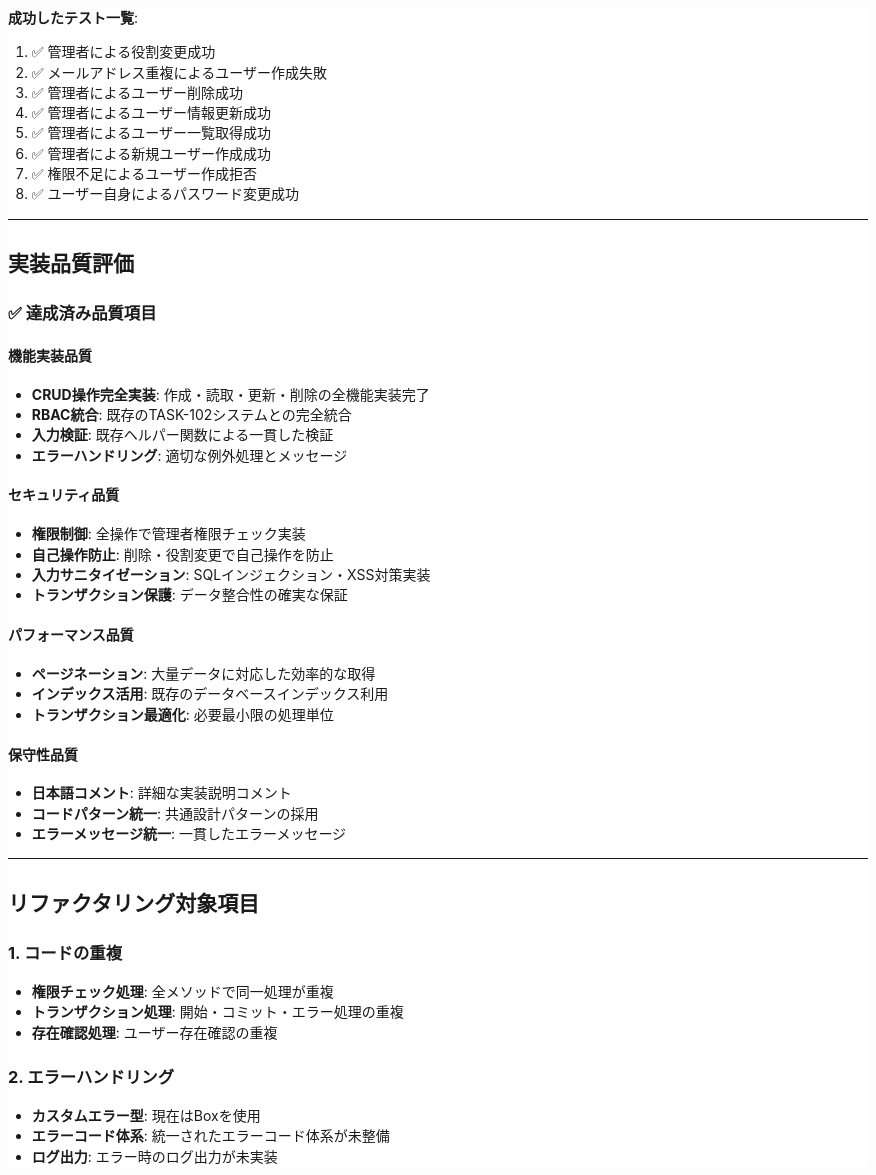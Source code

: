 **成功したテスト一覧**:
1. ✅ 管理者による役割変更成功
2. ✅ メールアドレス重複によるユーザー作成失敗
3. ✅ 管理者によるユーザー削除成功
4. ✅ 管理者によるユーザー情報更新成功
5. ✅ 管理者によるユーザー一覧取得成功
6. ✅ 管理者による新規ユーザー作成成功
7. ✅ 権限不足によるユーザー作成拒否
8. ✅ ユーザー自身によるパスワード変更成功

---

## 実装品質評価

### ✅ 達成済み品質項目

#### 機能実装品質
- **CRUD操作完全実装**: 作成・読取・更新・削除の全機能実装完了
- **RBAC統合**: 既存のTASK-102システムとの完全統合
- **入力検証**: 既存ヘルパー関数による一貫した検証
- **エラーハンドリング**: 適切な例外処理とメッセージ

#### セキュリティ品質
- **権限制御**: 全操作で管理者権限チェック実装
- **自己操作防止**: 削除・役割変更で自己操作を防止
- **入力サニタイゼーション**: SQLインジェクション・XSS対策実装
- **トランザクション保護**: データ整合性の確実な保証

#### パフォーマンス品質
- **ページネーション**: 大量データに対応した効率的な取得
- **インデックス活用**: 既存のデータベースインデックス利用
- **トランザクション最適化**: 必要最小限の処理単位

#### 保守性品質
- **日本語コメント**: 詳細な実装説明コメント
- **コードパターン統一**: 共通設計パターンの採用
- **エラーメッセージ統一**: 一貫したエラーメッセージ

---

## リファクタリング対象項目

### 1. コードの重複
- **権限チェック処理**: 全メソッドで同一処理が重複
- **トランザクション処理**: 開始・コミット・エラー処理の重複
- **存在確認処理**: ユーザー存在確認の重複

### 2. エラーハンドリング
- **カスタムエラー型**: 現在はBox<dyn std::error::Error>を使用
- **エラーコード体系**: 統一されたエラーコード体系が未整備
- **ログ出力**: エラー時のログ出力が未実装
